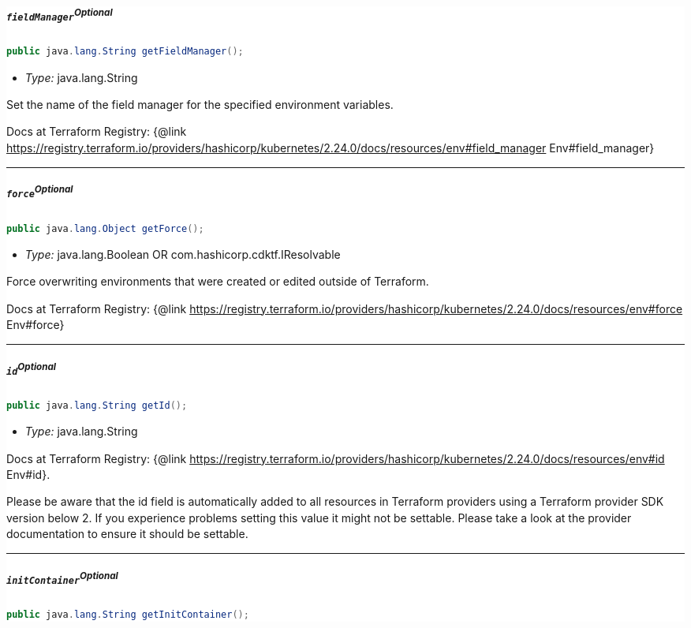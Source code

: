 
##### `fieldManager`<sup>Optional</sup> <a name="fieldManager" id="@cdktf/provider-kubernetes.env.EnvConfig.property.fieldManager"></a>

```java
public java.lang.String getFieldManager();
```

- *Type:* java.lang.String

Set the name of the field manager for the specified environment variables.

Docs at Terraform Registry: {@link https://registry.terraform.io/providers/hashicorp/kubernetes/2.24.0/docs/resources/env#field_manager Env#field_manager}

---

##### `force`<sup>Optional</sup> <a name="force" id="@cdktf/provider-kubernetes.env.EnvConfig.property.force"></a>

```java
public java.lang.Object getForce();
```

- *Type:* java.lang.Boolean OR com.hashicorp.cdktf.IResolvable

Force overwriting environments that were created or edited outside of Terraform.

Docs at Terraform Registry: {@link https://registry.terraform.io/providers/hashicorp/kubernetes/2.24.0/docs/resources/env#force Env#force}

---

##### `id`<sup>Optional</sup> <a name="id" id="@cdktf/provider-kubernetes.env.EnvConfig.property.id"></a>

```java
public java.lang.String getId();
```

- *Type:* java.lang.String

Docs at Terraform Registry: {@link https://registry.terraform.io/providers/hashicorp/kubernetes/2.24.0/docs/resources/env#id Env#id}.

Please be aware that the id field is automatically added to all resources in Terraform providers using a Terraform provider SDK version below 2.
If you experience problems setting this value it might not be settable. Please take a look at the provider documentation to ensure it should be settable.

---

##### `initContainer`<sup>Optional</sup> <a name="initContainer" id="@cdktf/provider-kubernetes.env.EnvConfig.property.initContainer"></a>

```java
public java.lang.String getInitContainer();
```
